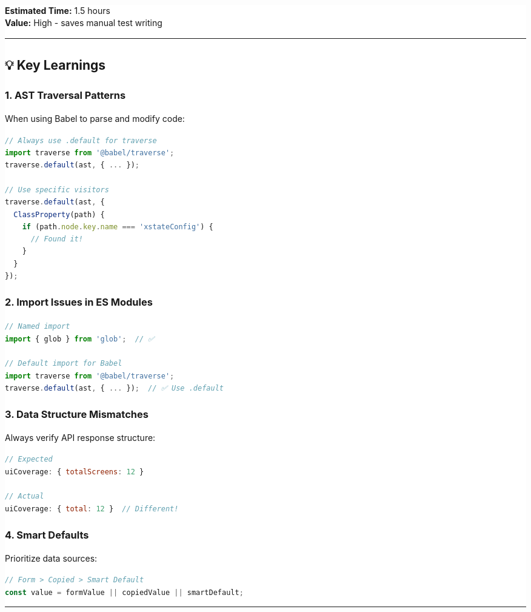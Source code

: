 **Estimated Time:** 1.5 hours  
**Value:** High - saves manual test writing

---

## 💡 Key Learnings

### 1. AST Traversal Patterns
When using Babel to parse and modify code:
```javascript
// Always use .default for traverse
import traverse from '@babel/traverse';
traverse.default(ast, { ... });

// Use specific visitors
traverse.default(ast, {
  ClassProperty(path) {
    if (path.node.key.name === 'xstateConfig') {
      // Found it!
    }
  }
});
```

### 2. Import Issues in ES Modules
```javascript
// Named import
import { glob } from 'glob';  // ✅

// Default import for Babel
import traverse from '@babel/traverse';
traverse.default(ast, { ... });  // ✅ Use .default
```

### 3. Data Structure Mismatches
Always verify API response structure:
```javascript
// Expected
uiCoverage: { totalScreens: 12 }

// Actual
uiCoverage: { total: 12 }  // Different!
```

### 4. Smart Defaults
Prioritize data sources:
```javascript
// Form > Copied > Smart Default
const value = formValue || copiedValue || smartDefault;
```

---

